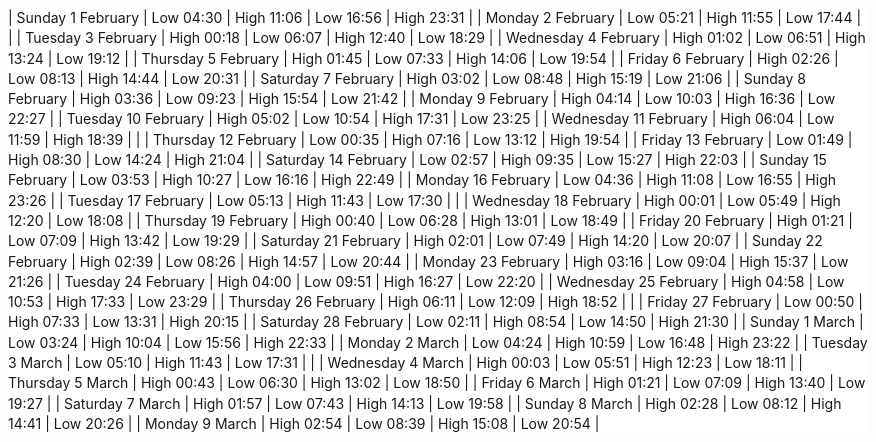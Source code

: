 | Sunday 1 February | Low 04:30 | High 11:06 | Low 16:56 | High 23:31 | 
| Monday 2 February | Low 05:21 | High 11:55 | Low 17:44 |  | 
| Tuesday 3 February | High 00:18 | Low 06:07 | High 12:40 | Low 18:29 | 
| Wednesday 4 February | High 01:02 | Low 06:51 | High 13:24 | Low 19:12 | 
| Thursday 5 February | High 01:45 | Low 07:33 | High 14:06 | Low 19:54 | 
| Friday 6 February | High 02:26 | Low 08:13 | High 14:44 | Low 20:31 | 
| Saturday 7 February | High 03:02 | Low 08:48 | High 15:19 | Low 21:06 | 
| Sunday 8 February | High 03:36 | Low 09:23 | High 15:54 | Low 21:42 | 
| Monday 9 February | High 04:14 | Low 10:03 | High 16:36 | Low 22:27 | 
| Tuesday 10 February | High 05:02 | Low 10:54 | High 17:31 | Low 23:25 | 
| Wednesday 11 February | High 06:04 | Low 11:59 | High 18:39 |  | 
| Thursday 12 February | Low 00:35 | High 07:16 | Low 13:12 | High 19:54 | 
| Friday 13 February | Low 01:49 | High 08:30 | Low 14:24 | High 21:04 | 
| Saturday 14 February | Low 02:57 | High 09:35 | Low 15:27 | High 22:03 | 
| Sunday 15 February | Low 03:53 | High 10:27 | Low 16:16 | High 22:49 | 
| Monday 16 February | Low 04:36 | High 11:08 | Low 16:55 | High 23:26 | 
| Tuesday 17 February | Low 05:13 | High 11:43 | Low 17:30 |  | 
| Wednesday 18 February | High 00:01 | Low 05:49 | High 12:20 | Low 18:08 | 
| Thursday 19 February | High 00:40 | Low 06:28 | High 13:01 | Low 18:49 | 
| Friday 20 February | High 01:21 | Low 07:09 | High 13:42 | Low 19:29 | 
| Saturday 21 February | High 02:01 | Low 07:49 | High 14:20 | Low 20:07 | 
| Sunday 22 February | High 02:39 | Low 08:26 | High 14:57 | Low 20:44 | 
| Monday 23 February | High 03:16 | Low 09:04 | High 15:37 | Low 21:26 | 
| Tuesday 24 February | High 04:00 | Low 09:51 | High 16:27 | Low 22:20 | 
| Wednesday 25 February | High 04:58 | Low 10:53 | High 17:33 | Low 23:29 | 
| Thursday 26 February | High 06:11 | Low 12:09 | High 18:52 |  | 
| Friday 27 February | Low 00:50 | High 07:33 | Low 13:31 | High 20:15 | 
| Saturday 28 February | Low 02:11 | High 08:54 | Low 14:50 | High 21:30 | 
| Sunday 1 March | Low 03:24 | High 10:04 | Low 15:56 | High 22:33 | 
| Monday 2 March | Low 04:24 | High 10:59 | Low 16:48 | High 23:22 | 
| Tuesday 3 March | Low 05:10 | High 11:43 | Low 17:31 |  | 
| Wednesday 4 March | High 00:03 | Low 05:51 | High 12:23 | Low 18:11 | 
| Thursday 5 March | High 00:43 | Low 06:30 | High 13:02 | Low 18:50 | 
| Friday 6 March | High 01:21 | Low 07:09 | High 13:40 | Low 19:27 | 
| Saturday 7 March | High 01:57 | Low 07:43 | High 14:13 | Low 19:58 | 
| Sunday 8 March | High 02:28 | Low 08:12 | High 14:41 | Low 20:26 | 
| Monday 9 March | High 02:54 | Low 08:39 | High 15:08 | Low 20:54 | 